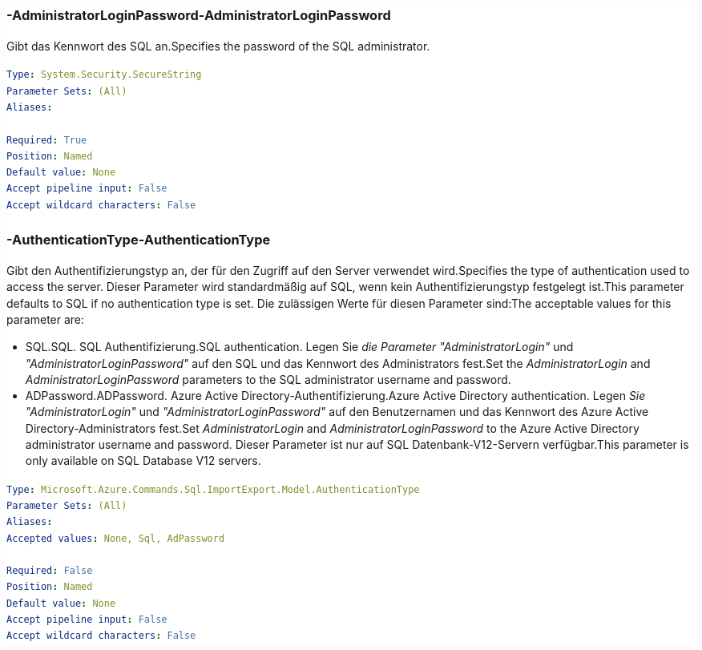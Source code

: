 ### <span data-ttu-id="d9f0f-114">-AdministratorLoginPassword</span><span class="sxs-lookup"><span data-stu-id="d9f0f-114">-AdministratorLoginPassword</span></span>
<span data-ttu-id="d9f0f-115">Gibt das Kennwort des SQL an.</span><span class="sxs-lookup"><span data-stu-id="d9f0f-115">Specifies the password of the SQL administrator.</span></span>

```yaml
Type: System.Security.SecureString
Parameter Sets: (All)
Aliases:

Required: True
Position: Named
Default value: None
Accept pipeline input: False
Accept wildcard characters: False
```

### <span data-ttu-id="d9f0f-116">-AuthenticationType</span><span class="sxs-lookup"><span data-stu-id="d9f0f-116">-AuthenticationType</span></span>
<span data-ttu-id="d9f0f-117">Gibt den Authentifizierungstyp an, der für den Zugriff auf den Server verwendet wird.</span><span class="sxs-lookup"><span data-stu-id="d9f0f-117">Specifies the type of authentication used to access the server.</span></span>
<span data-ttu-id="d9f0f-118">Dieser Parameter wird standardmäßig auf SQL, wenn kein Authentifizierungstyp festgelegt ist.</span><span class="sxs-lookup"><span data-stu-id="d9f0f-118">This parameter defaults to SQL if no authentication type is set.</span></span>
<span data-ttu-id="d9f0f-119">Die zulässigen Werte für diesen Parameter sind:</span><span class="sxs-lookup"><span data-stu-id="d9f0f-119">The acceptable values for this parameter are:</span></span>
- <span data-ttu-id="d9f0f-120">SQL.</span><span class="sxs-lookup"><span data-stu-id="d9f0f-120">SQL.</span></span>
<span data-ttu-id="d9f0f-121">SQL Authentifizierung.</span><span class="sxs-lookup"><span data-stu-id="d9f0f-121">SQL authentication.</span></span>
<span data-ttu-id="d9f0f-122">Legen Sie *die Parameter "AdministratorLogin"* und *"AdministratorLoginPassword"* auf den SQL und das Kennwort des Administrators fest.</span><span class="sxs-lookup"><span data-stu-id="d9f0f-122">Set the *AdministratorLogin* and *AdministratorLoginPassword* parameters to the SQL administrator username and password.</span></span> 
- <span data-ttu-id="d9f0f-123">ADPassword.</span><span class="sxs-lookup"><span data-stu-id="d9f0f-123">ADPassword.</span></span>
<span data-ttu-id="d9f0f-124">Azure Active Directory-Authentifizierung.</span><span class="sxs-lookup"><span data-stu-id="d9f0f-124">Azure Active Directory authentication.</span></span>
<span data-ttu-id="d9f0f-125">Legen *Sie "AdministratorLogin"* und *"AdministratorLoginPassword"* auf den Benutzernamen und das Kennwort des Azure Active Directory-Administrators fest.</span><span class="sxs-lookup"><span data-stu-id="d9f0f-125">Set *AdministratorLogin* and *AdministratorLoginPassword* to the Azure Active Directory administrator username and password.</span></span>
<span data-ttu-id="d9f0f-126">Dieser Parameter ist nur auf SQL Datenbank-V12-Servern verfügbar.</span><span class="sxs-lookup"><span data-stu-id="d9f0f-126">This parameter is only available on SQL Database V12 servers.</span></span>

```yaml
Type: Microsoft.Azure.Commands.Sql.ImportExport.Model.AuthenticationType
Parameter Sets: (All)
Aliases:
Accepted values: None, Sql, AdPassword

Required: False
Position: Named
Default value: None
Accept pipeline input: False
Accept wildcard characters: False
```

